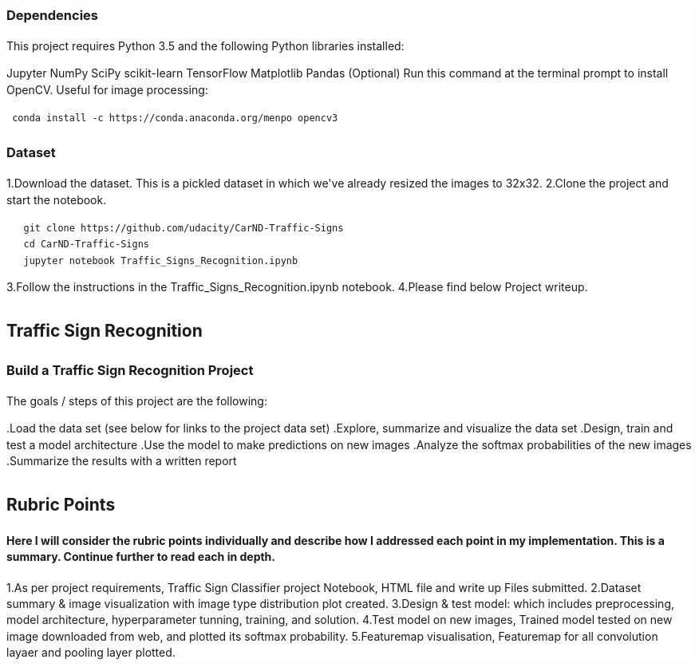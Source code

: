 ### Dependencies
This project requires Python 3.5 and the following Python libraries installed:

 Jupyter
 NumPy
 SciPy
 scikit-learn
 TensorFlow
 Matplotlib
 Pandas (Optional)
Run this command at the terminal prompt to install OpenCV. Useful for image processing:

     conda install -c https://conda.anaconda.org/menpo opencv3
     
### Dataset

1.Download the dataset. This is a pickled dataset in which we've already resized the images to 32x32.
2.Clone the project and start the notebook.

       git clone https://github.com/udacity/CarND-Traffic-Signs
       cd CarND-Traffic-Signs
       jupyter notebook Traffic_Signs_Recognition.ipynb
       
3.Follow the instructions in the Traffic_Signs_Recognition.ipynb notebook.
4.Please find below Project writeup.

## Traffic Sign Recognition

### Build a Traffic Sign Recognition Project

The goals / steps of this project are the following:

   .Load the data set (see below for links to the project data set)
   .Explore, summarize and visualize the data set
   .Design, train and test a model architecture
   .Use the model to make predictions on new images
   .Analyze the softmax probabilities of the new images
   .Summarize the results with a written report
   
## Rubric Points

#### Here I will consider the rubric points individually and describe how I addressed each point in my implementation. This is a summary. Continue further to read each in depth.

1.As per project requirements, Traffic Sign Classifier project Notebook, HTML file and write up Files submitted.
2.Dataset summary & image visualization with image type distribution plot created.
3.Design & test model: which includes preprocessing, model architecture, hyperparameter tunning, training, and solution.
4.Test model on new images, Trained model tested on new image downloaded from web, and plotted its softmax probability.
5.Featuremap visualisation, Featuremap for all convolution layaer and pooling layer plotted.

